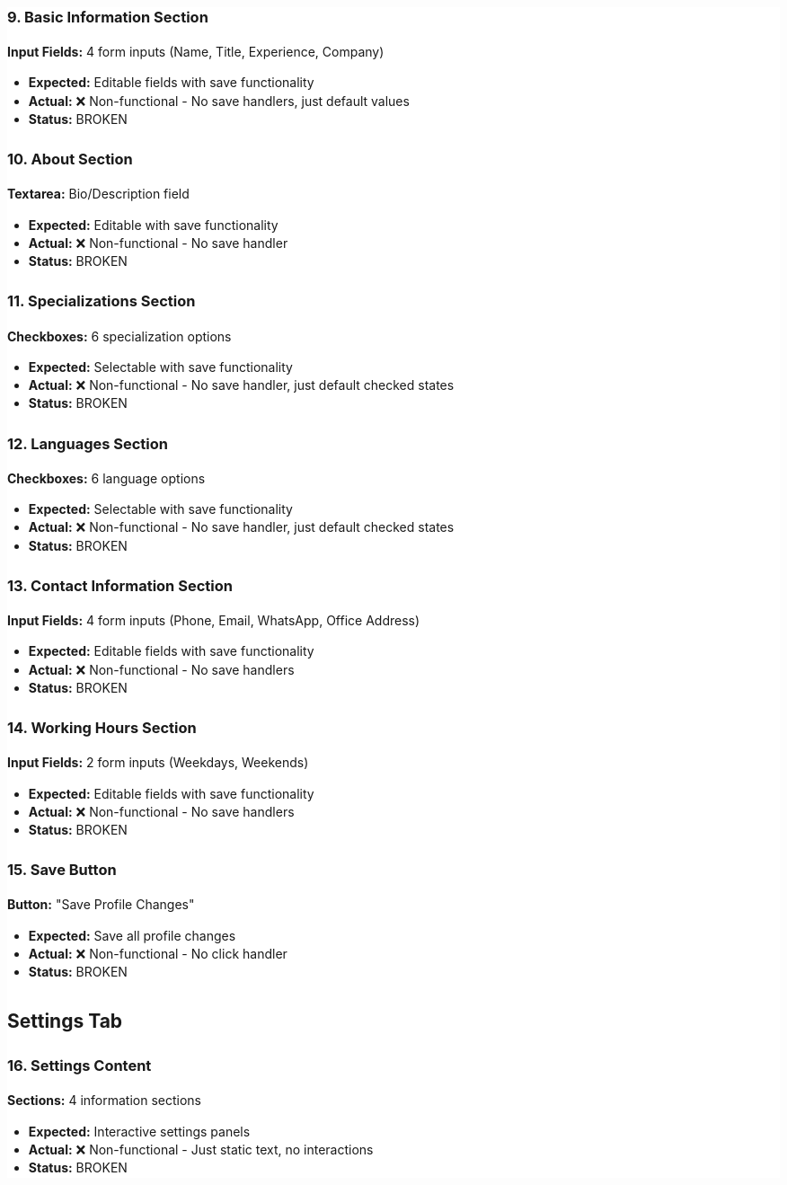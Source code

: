 ### 9. Basic Information Section
**Input Fields:** 4 form inputs (Name, Title, Experience, Company)
- **Expected:** Editable fields with save functionality
- **Actual:** ❌ Non-functional - No save handlers, just default values
- **Status:** BROKEN

### 10. About Section
**Textarea:** Bio/Description field
- **Expected:** Editable with save functionality
- **Actual:** ❌ Non-functional - No save handler
- **Status:** BROKEN

### 11. Specializations Section
**Checkboxes:** 6 specialization options
- **Expected:** Selectable with save functionality
- **Actual:** ❌ Non-functional - No save handler, just default checked states
- **Status:** BROKEN

### 12. Languages Section
**Checkboxes:** 6 language options
- **Expected:** Selectable with save functionality
- **Actual:** ❌ Non-functional - No save handler, just default checked states
- **Status:** BROKEN

### 13. Contact Information Section
**Input Fields:** 4 form inputs (Phone, Email, WhatsApp, Office Address)
- **Expected:** Editable fields with save functionality
- **Actual:** ❌ Non-functional - No save handlers
- **Status:** BROKEN

### 14. Working Hours Section
**Input Fields:** 2 form inputs (Weekdays, Weekends)
- **Expected:** Editable fields with save functionality
- **Actual:** ❌ Non-functional - No save handlers
- **Status:** BROKEN

### 15. Save Button
**Button:** "Save Profile Changes"
- **Expected:** Save all profile changes
- **Actual:** ❌ Non-functional - No click handler
- **Status:** BROKEN

## Settings Tab

### 16. Settings Content
**Sections:** 4 information sections
- **Expected:** Interactive settings panels
- **Actual:** ❌ Non-functional - Just static text, no interactions
- **Status:** BROKEN
